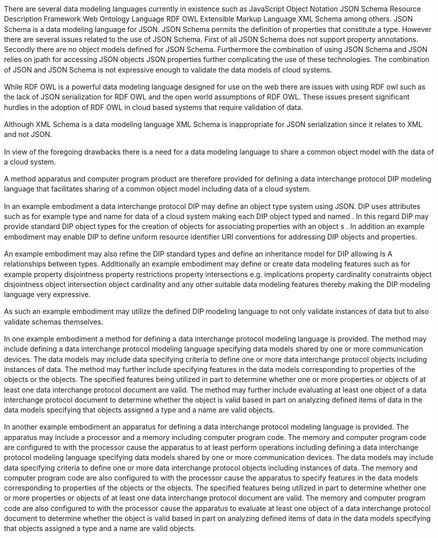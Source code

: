 There are several data modeling languages currently in existence such as JavaScript Object Notation JSON Schema Resource Description Framework Web Ontology Language RDF OWL Extensible Markup Language XML Schema among others. JSON Schema is a data modeling language for JSON. JSON Schema permits the definition of properties that constitute a type. However there are several issues related to the use of JSON Schema. First of all JSON Schema does not support property annotations. Secondly there are no object models defined for JSON Schema. Furthermore the combination of using JSON Schema and JSON relies on jpath for accessing JSON objects JSON properties further complicating the use of these technologies. The combination of JSON and JSON Schema is not expressive enough to validate the data models of cloud systems.

While RDF OWL is a powerful data modeling language designed for use on the web there are issues with using RDF owl such as the lack of JSON serialization for RDF OWL and the open world assumptions of RDF OWL. These issues present significant hurdles in the adoption of RDF OWL in cloud based systems that require validation of data.

Although XML Schema is a data modeling language XML Schema is inappropriate for JSON serialization since it relates to XML and not JSON.

In view of the foregoing drawbacks there is a need for a data modeling language to share a common object model with the data of a cloud system.

A method apparatus and computer program product are therefore provided for defining a data interchange protocol DIP modeling language that facilitates sharing of a common object model including data of a cloud system.

In an example embodiment a data interchange protocol DIP may define an object type system using JSON. DIP uses attributes such as for example type and name for data of a cloud system making each DIP object typed and named . In this regard DIP may provide standard DIP object types for the creation of objects for associating properties with an object s . In addition an example embodiment may enable DIP to define uniform resource identifier URI conventions for addressing DIP objects and properties.

An example embodiment may also refine the DIP standard types and define an inheritance model for DIP allowing Is A relationships between types. Additionally an example embodiment may define or create data modeling features such as for example property disjointness property restrictions property intersections e.g. implications property cardinality constraints object disjointness object intersection object cardinality and any other suitable data modeling features thereby making the DIP modeling language very expressive.

As such an example embodiment may utilize the defined DIP modeling language to not only validate instances of data but to also validate schemas themselves.

In one example embodiment a method for defining a data interchange protocol modeling language is provided. The method may include defining a data interchange protocol modeling language specifying data models shared by one or more communication devices. The data models may include data specifying criteria to define one or more data interchange protocol objects including instances of data. The method may further include specifying features in the data models corresponding to properties of the objects or the objects. The specified features being utilized in part to determine whether one or more properties or objects of at least one data interchange protocol document are valid. The method may further include evaluating at least one object of a data interchange protocol document to determine whether the object is valid based in part on analyzing defined items of data in the data models specifying that objects assigned a type and a name are valid objects.

In another example embodiment an apparatus for defining a data interchange protocol modeling language is provided. The apparatus may include a processor and a memory including computer program code. The memory and computer program code are configured to with the processor cause the apparatus to at least perform operations including defining a data interchange protocol modeling language specifying data models shared by one or more communication devices. The data models may include data specifying criteria to define one or more data interchange protocol objects including instances of data. The memory and computer program code are also configured to with the processor cause the apparatus to specify features in the data models corresponding to properties of the objects or the objects. The specified features being utilized in part to determine whether one or more properties or objects of at least one data interchange protocol document are valid. The memory and computer program code are also configured to with the processor cause the apparatus to evaluate at least one object of a data interchange protocol document to determine whether the object is valid based in part on analyzing defined items of data in the data models specifying that objects assigned a type and a name are valid objects.
